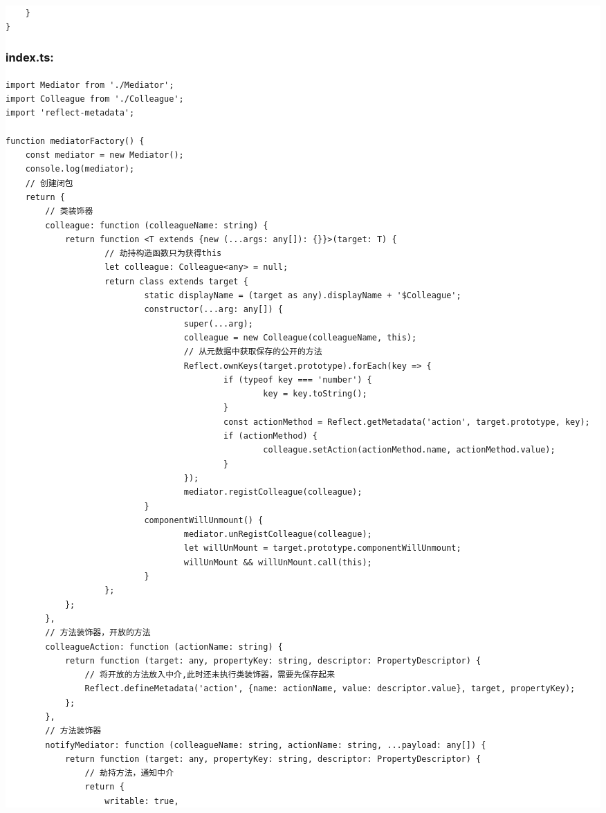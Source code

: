 ```TS
    }
}

```

### index.ts:

```TS
import Mediator from './Mediator';
import Colleague from './Colleague';
import 'reflect-metadata';

function mediatorFactory() {
    const mediator = new Mediator();
    console.log(mediator);
    // 创建闭包
    return {
        // 类装饰器
        colleague: function (colleagueName: string) {
            return function <T extends {new (...args: any[]): {}}>(target: T) {
                    // 劫持构造函数只为获得this
                    let colleague: Colleague<any> = null;
                    return class extends target {
                            static displayName = (target as any).displayName + '$Colleague';
                            constructor(...arg: any[]) {
                                    super(...arg);
                                    colleague = new Colleague(colleagueName, this);
                                    // 从元数据中获取保存的公开的方法
                                    Reflect.ownKeys(target.prototype).forEach(key => {
                                            if (typeof key === 'number') {
                                                    key = key.toString();
                                            }
                                            const actionMethod = Reflect.getMetadata('action', target.prototype, key);
                                            if (actionMethod) {
                                                    colleague.setAction(actionMethod.name, actionMethod.value);
                                            }
                                    });
                                    mediator.registColleague(colleague);
                            }
                            componentWillUnmount() {
                                    mediator.unRegistColleague(colleague);
                                    let willUnMount = target.prototype.componentWillUnmount;
                                    willUnMount && willUnMount.call(this);
                            }
                    };
            };
        },
        // 方法装饰器，开放的方法
        colleagueAction: function (actionName: string) {
            return function (target: any, propertyKey: string, descriptor: PropertyDescriptor) {
                // 将开放的方法放入中介,此时还未执行类装饰器，需要先保存起来
                Reflect.defineMetadata('action', {name: actionName, value: descriptor.value}, target, propertyKey);
            };
        },
        // 方法装饰器
        notifyMediator: function (colleagueName: string, actionName: string, ...payload: any[]) {
            return function (target: any, propertyKey: string, descriptor: PropertyDescriptor) {
                // 劫持方法，通知中介
                return {
                    writable: true,
```
